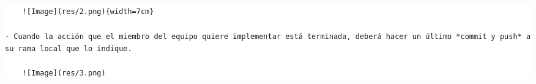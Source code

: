         ![Image](res/2.png){width=7cm}

    - Cuando la acción que el miembro del equipo quiere implementar está terminada, deberá hacer un último *commit y push* a su rama local que lo indique. 

        ![Image](res/3.png)
  